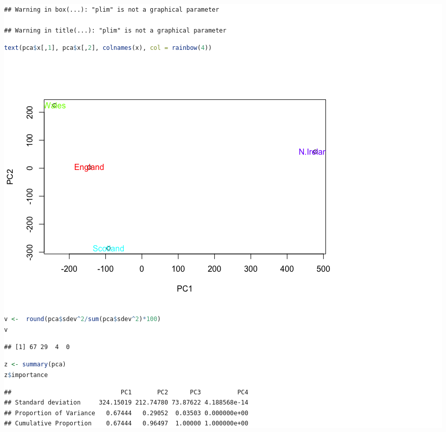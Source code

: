     ## Warning in box(...): "plim" is not a graphical parameter

    ## Warning in title(...): "plim" is not a graphical parameter

``` r
text(pca$x[,1], pca$x[,2], colnames(x), col = rainbow(4))
```

![](class08_files/figure-gfm/unnamed-chunk-23-1.png)

``` r
v <-  round(pca$sdev^2/sum(pca$sdev^2)*100)
v
```

    ## [1] 67 29  4  0

``` r
z <- summary(pca)
z$importance
```

    ##                              PC1       PC2      PC3          PC4
    ## Standard deviation     324.15019 212.74780 73.87622 4.188568e-14
    ## Proportion of Variance   0.67444   0.29052  0.03503 0.000000e+00
    ## Cumulative Proportion    0.67444   0.96497  1.00000 1.000000e+00
